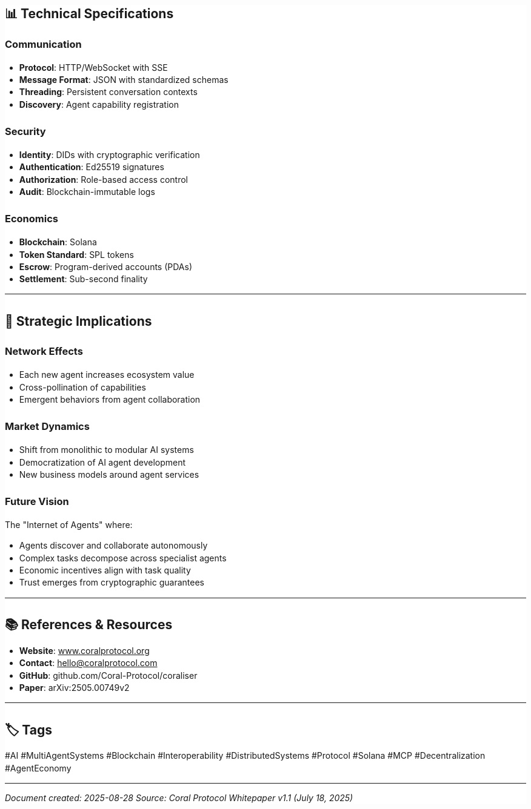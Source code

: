 
## 📊 Technical Specifications

### Communication
- **Protocol**: HTTP/WebSocket with SSE
- **Message Format**: JSON with standardized schemas
- **Threading**: Persistent conversation contexts
- **Discovery**: Agent capability registration

### Security
- **Identity**: DIDs with cryptographic verification
- **Authentication**: Ed25519 signatures
- **Authorization**: Role-based access control
- **Audit**: Blockchain-immutable logs

### Economics
- **Blockchain**: Solana
- **Token Standard**: SPL tokens
- **Escrow**: Program-derived accounts (PDAs)
- **Settlement**: Sub-second finality

---

## 🎯 Strategic Implications

### Network Effects
- Each new agent increases ecosystem value
- Cross-pollination of capabilities
- Emergent behaviors from agent collaboration

### Market Dynamics
- Shift from monolithic to modular AI systems
- Democratization of AI agent development
- New business models around agent services

### Future Vision
The "Internet of Agents" where:
- Agents discover and collaborate autonomously
- Complex tasks decompose across specialist agents
- Economic incentives align with task quality
- Trust emerges from cryptographic guarantees

---

## 📚 References & Resources

- **Website**: www.coralprotocol.org
- **Contact**: hello@coralprotocol.com
- **GitHub**: github.com/Coral-Protocol/coraliser
- **Paper**: arXiv:2505.00749v2

---

## 🏷️ Tags
#AI #MultiAgentSystems #Blockchain #Interoperability #DistributedSystems #Protocol #Solana #MCP #Decentralization #AgentEconomy

---

*Document created: 2025-08-28*
*Source: Coral Protocol Whitepaper v1.1 (July 18, 2025)*